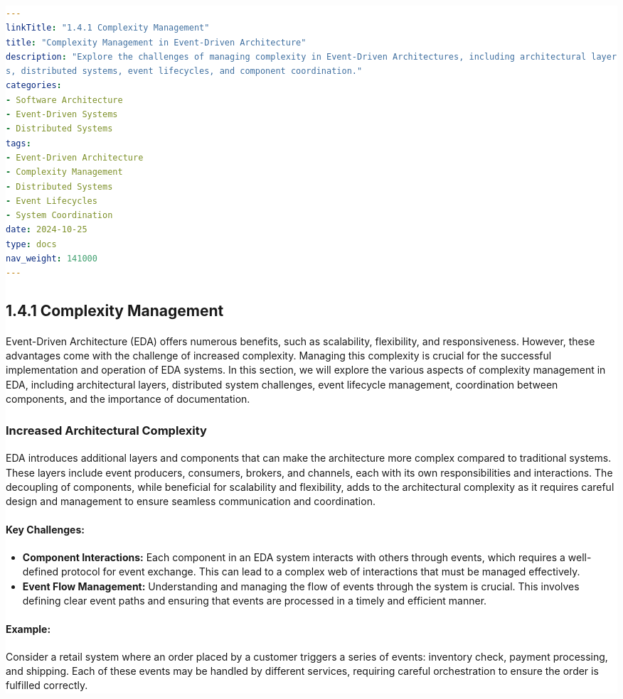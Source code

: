 ```yaml
---
linkTitle: "1.4.1 Complexity Management"
title: "Complexity Management in Event-Driven Architecture"
description: "Explore the challenges of managing complexity in Event-Driven Architectures, including architectural layers, distributed systems, event lifecycles, and component coordination."
categories:
- Software Architecture
- Event-Driven Systems
- Distributed Systems
tags:
- Event-Driven Architecture
- Complexity Management
- Distributed Systems
- Event Lifecycles
- System Coordination
date: 2024-10-25
type: docs
nav_weight: 141000
---
```


## 1.4.1 Complexity Management

Event-Driven Architecture (EDA) offers numerous benefits, such as scalability, flexibility, and responsiveness. However, these advantages come with the challenge of increased complexity. Managing this complexity is crucial for the successful implementation and operation of EDA systems. In this section, we will explore the various aspects of complexity management in EDA, including architectural layers, distributed system challenges, event lifecycle management, coordination between components, and the importance of documentation.

### Increased Architectural Complexity

EDA introduces additional layers and components that can make the architecture more complex compared to traditional systems. These layers include event producers, consumers, brokers, and channels, each with its own responsibilities and interactions. The decoupling of components, while beneficial for scalability and flexibility, adds to the architectural complexity as it requires careful design and management to ensure seamless communication and coordination.

#### Key Challenges:

- **Component Interactions:** Each component in an EDA system interacts with others through events, which requires a well-defined protocol for event exchange. This can lead to a complex web of interactions that must be managed effectively.
- **Event Flow Management:** Understanding and managing the flow of events through the system is crucial. This involves defining clear event paths and ensuring that events are processed in a timely and efficient manner.

#### Example:

Consider a retail system where an order placed by a customer triggers a series of events: inventory check, payment processing, and shipping. Each of these events may be handled by different services, requiring careful orchestration to ensure the order is fulfilled correctly.
